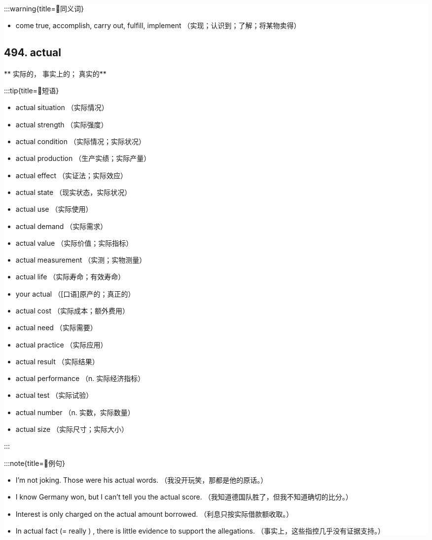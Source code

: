 :::warning{title=🤔同义词}

- come true, accomplish, carry out, fulfill, implement （实现；认识到；了解；将某物卖得）


## 494. actual

** 实际的， 事实上的； 真实的**

:::tip{title=🤩短语}

- actual situation （实际情况）

- actual strength （实际强度）

- actual condition （实际情况；实际状况）

- actual production （生产实绩；实际产量）

- actual effect （实证法；实际效应）

- actual state （现实状态，实际状况）

- actual use （实际使用）

- actual demand （实际需求）

- actual value （实际价值；实际指标）

- actual measurement （实测；实物测量）

- actual life （实际寿命；有效寿命）

- your actual （[口语]原产的；真正的）

- actual cost （实际成本；额外费用）

- actual need （实际需要）

- actual practice （实际应用）

- actual result （实际结果）

- actual performance （n. 实际经济指标）

- actual test （实际试验）

- actual number （n. 实数，实际数量）

- actual size （实际尺寸；实际大小）

:::

:::note{title=🎤例句}

- I’m not joking. Those were his actual words. （我没开玩笑，那都是他的原话。）

- I know Germany won, but I can’t tell you the actual score. （我知道德国队胜了，但我不知道确切的比分。）

- Interest is only charged on the actual amount borrowed. （利息只按实际借款额收取。）

- In actual fact (=  really  ) , there is little evidence to support the allegations. （事实上，这些指控几乎没有证据支持。）
